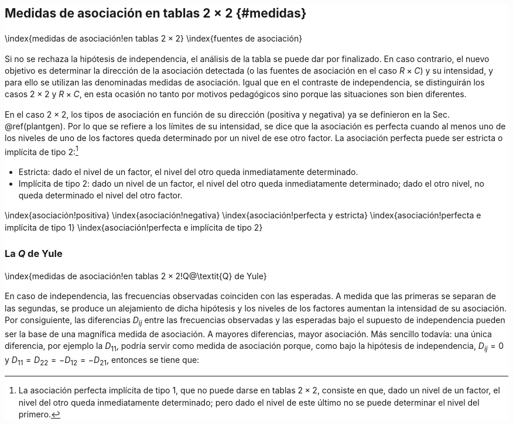 ## Medidas de asociación en tablas $2 \times 2$ {#medidas}

\index{medidas de asociación!en tablas $2\times 2$}
\index{fuentes de asociación}

Si no se rechaza la hipótesis de independencia, el análisis de la tabla
se puede dar por finalizado. En caso contrario, el nuevo objetivo es
determinar la dirección de la asociación detectada (o las fuentes de
asociación en el caso $R\times C$) y su intensidad, y para ello se
utilizan las denominadas medidas de asociación. Igual que en el
contraste de independencia, se distinguirán los casos $2 \times 2$ y
$R\times C$, en esta ocasión no tanto por motivos pedagógicos sino
porque las situaciones son bien diferentes.

En el caso $2\times 2$, los tipos de asociación en función de su
dirección (positiva y negativa) ya se definieron en la Sec.
\@ref(plantgen). Por lo que se refiere a los límites de su intensidad,
se dice que la asociación es perfecta cuando al menos uno de los niveles
de uno de los factores queda determinado por un nivel de ese otro
factor. La asociación perfecta puede ser estricta o implícita de tipo
2:[^150022_tablas_conting-12]

[^150022_tablas_conting-12]: La asociación perfecta implícita de tipo 1,
    que no puede darse en tablas $2\times 2$, consiste en que, dado un
    nivel de un factor, el nivel del otro queda inmediatamente
    determinado; pero dado el nivel de este último no se puede
    determinar el nivel del primero.

-   Estricta: dado el nivel de un factor, el nivel del otro queda
    inmediatamente determinado.
-   Implícita de tipo 2: dado un nivel de un factor, el nivel del otro
    queda inmediatamente determinado; dado el otro nivel, no queda
    determinado el nivel del otro factor.

\index{asociación!positiva} \index{asociación!negativa}
\index{asociación!perfecta y estricta}
\index{asociación!perfecta e implícita de tipo 1}
\index{asociación!perfecta e implícita de tipo 2}

### La *Q* de Yule

\index{medidas de asociación!en tablas $2\times 2$!Q@\textit{Q} de Yule}

En caso de independencia, las frecuencias observadas coinciden con las
esperadas. A medida que las primeras se separan de las segundas, se
produce un alejamiento de dicha hipótesis y los niveles de los factores
aumentan la intensidad de su asociación. Por consiguiente, las
diferencias ${D}_{ij}$ entre las frecuencias observadas y las esperadas
bajo el supuesto de independencia pueden ser la base de una magnífica
medida de asociación. A mayores diferencias, mayor asociación. Más
sencillo todavía: una única diferencia, por ejemplo la ${D}_{11}$,
podría servir como medida de asociación porque, como bajo la hipótesis
de independencia, ${D}_{ij}=0$ y
${D}_{11}={D}_{22}= -{D}_{12}=-{D}_{21}$, entonces se tiene que:


[^150022_tablas_conting-1]: Otros procedimientos de muestreo o diseños
[^150022_tablas_conting-2]: Como en el resto del manual, las variables
[^150022_tablas_conting-3]: En este caso los totales marginales por
[^150022_tablas_conting-4]: Ahora tanto los totales marginales por
[^150022_tablas_conting-5]: También puede establecerse como hipótesis
[^150022_tablas_conting-6]: Se trata de un ejemplo clásico de
[^150022_tablas_conting-7]: El contraste se ha llevado a cabo de forma
[^150022_tablas_conting-8]: Este "cálculo extra" es un pequeño peaje que
[^150022_tablas_conting-9]: La razón es que, sea cual sea el diseño de
[^150022_tablas_conting-10]: En tablas $2\times 2$ no se pueden agrupar
[^150022_tablas_conting-11]: $\hat{E}_{ij}=\frac{n_{i.} n_{.j}}{n}$ es
[^150022_tablas_conting-13]: Para no confundirlo con el riesgo relativo.
[^150022_tablas_conting-14]: Es decir, no es necesario identificar la